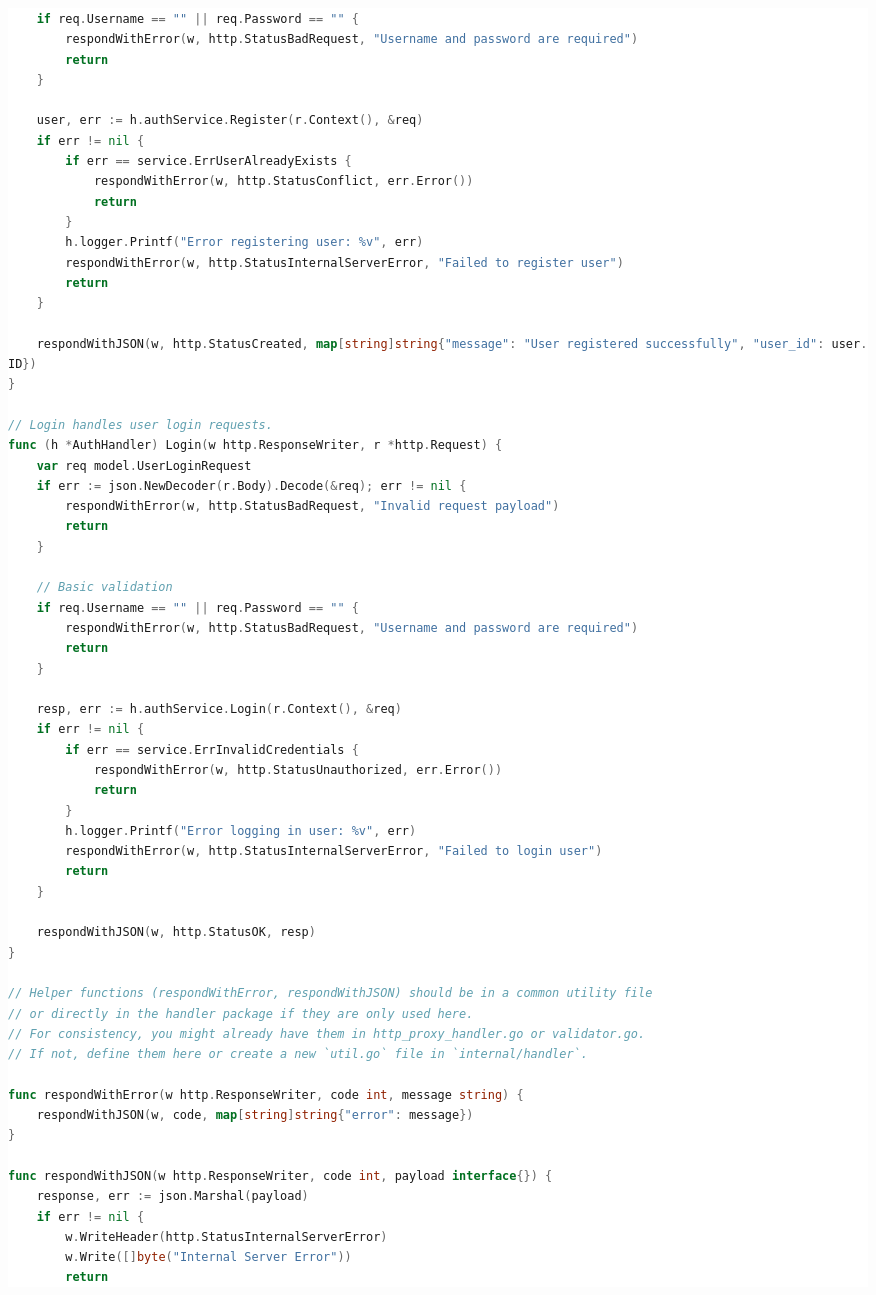 ```go
	if req.Username == "" || req.Password == "" {
		respondWithError(w, http.StatusBadRequest, "Username and password are required")
		return
	}

	user, err := h.authService.Register(r.Context(), &req)
	if err != nil {
		if err == service.ErrUserAlreadyExists {
			respondWithError(w, http.StatusConflict, err.Error())
			return
		}
		h.logger.Printf("Error registering user: %v", err)
		respondWithError(w, http.StatusInternalServerError, "Failed to register user")
		return
	}

	respondWithJSON(w, http.StatusCreated, map[string]string{"message": "User registered successfully", "user_id": user.ID})
}

// Login handles user login requests.
func (h *AuthHandler) Login(w http.ResponseWriter, r *http.Request) {
	var req model.UserLoginRequest
	if err := json.NewDecoder(r.Body).Decode(&req); err != nil {
		respondWithError(w, http.StatusBadRequest, "Invalid request payload")
		return
	}

	// Basic validation
	if req.Username == "" || req.Password == "" {
		respondWithError(w, http.StatusBadRequest, "Username and password are required")
		return
	}

	resp, err := h.authService.Login(r.Context(), &req)
	if err != nil {
		if err == service.ErrInvalidCredentials {
			respondWithError(w, http.StatusUnauthorized, err.Error())
			return
		}
		h.logger.Printf("Error logging in user: %v", err)
		respondWithError(w, http.StatusInternalServerError, "Failed to login user")
		return
	}

	respondWithJSON(w, http.StatusOK, resp)
}

// Helper functions (respondWithError, respondWithJSON) should be in a common utility file
// or directly in the handler package if they are only used here.
// For consistency, you might already have them in http_proxy_handler.go or validator.go.
// If not, define them here or create a new `util.go` file in `internal/handler`.

func respondWithError(w http.ResponseWriter, code int, message string) {
	respondWithJSON(w, code, map[string]string{"error": message})
}

func respondWithJSON(w http.ResponseWriter, code int, payload interface{}) {
	response, err := json.Marshal(payload)
	if err != nil {
		w.WriteHeader(http.StatusInternalServerError)
		w.Write([]byte("Internal Server Error"))
		return
```